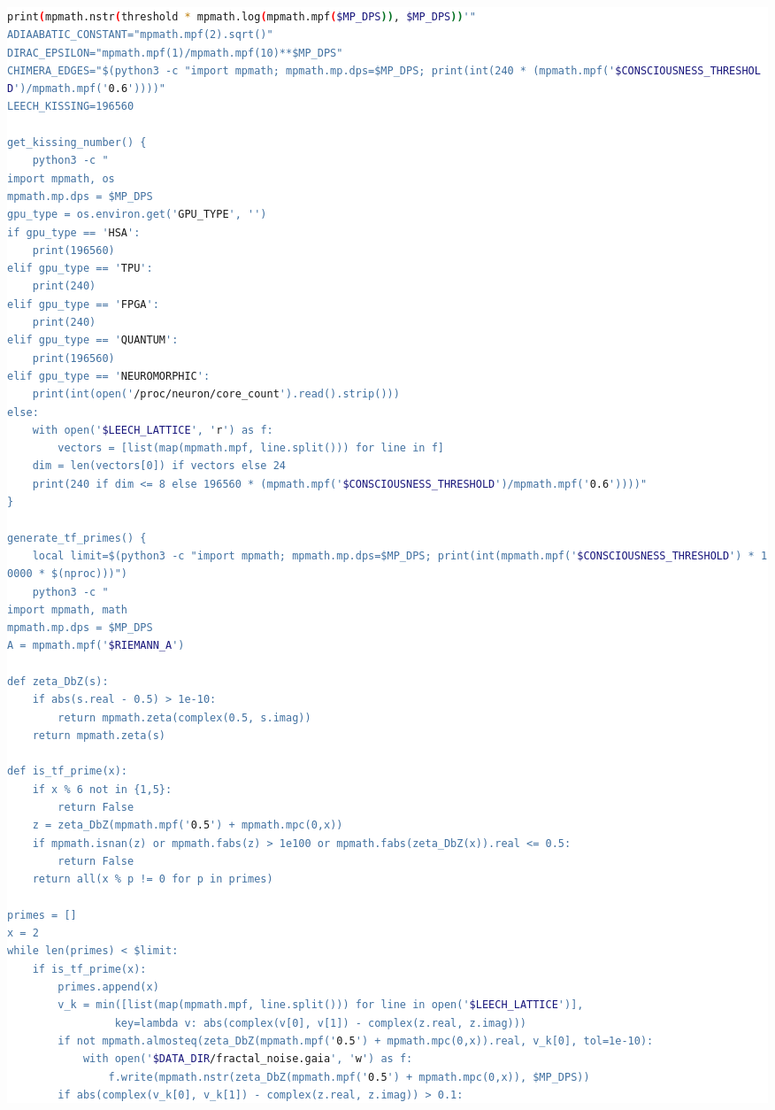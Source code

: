 ```bash
print(mpmath.nstr(threshold * mpmath.log(mpmath.mpf($MP_DPS)), $MP_DPS))'"
ADIAABATIC_CONSTANT="mpmath.mpf(2).sqrt()"
DIRAC_EPSILON="mpmath.mpf(1)/mpmath.mpf(10)**$MP_DPS"
CHIMERA_EDGES="$(python3 -c "import mpmath; mpmath.mp.dps=$MP_DPS; print(int(240 * (mpmath.mpf('$CONSCIOUSNESS_THRESHOLD')/mpmath.mpf('0.6'))))"
LEECH_KISSING=196560

get_kissing_number() {
    python3 -c "
import mpmath, os
mpmath.mp.dps = $MP_DPS
gpu_type = os.environ.get('GPU_TYPE', '')
if gpu_type == 'HSA':
    print(196560)
elif gpu_type == 'TPU':
    print(240)
elif gpu_type == 'FPGA':
    print(240)
elif gpu_type == 'QUANTUM':
    print(196560)
elif gpu_type == 'NEUROMORPHIC':
    print(int(open('/proc/neuron/core_count').read().strip()))
else:
    with open('$LEECH_LATTICE', 'r') as f:
        vectors = [list(map(mpmath.mpf, line.split())) for line in f]
    dim = len(vectors[0]) if vectors else 24
    print(240 if dim <= 8 else 196560 * (mpmath.mpf('$CONSCIOUSNESS_THRESHOLD')/mpmath.mpf('0.6'))))"
}

generate_tf_primes() {
    local limit=$(python3 -c "import mpmath; mpmath.mp.dps=$MP_DPS; print(int(mpmath.mpf('$CONSCIOUSNESS_THRESHOLD') * 10000 * $(nproc)))")
    python3 -c "
import mpmath, math
mpmath.mp.dps = $MP_DPS
A = mpmath.mpf('$RIEMANN_A')

def zeta_DbZ(s):
    if abs(s.real - 0.5) > 1e-10:
        return mpmath.zeta(complex(0.5, s.imag))
    return mpmath.zeta(s)

def is_tf_prime(x):
    if x % 6 not in {1,5}:
        return False
    z = zeta_DbZ(mpmath.mpf('0.5') + mpmath.mpc(0,x))
    if mpmath.isnan(z) or mpmath.fabs(z) > 1e100 or mpmath.fabs(zeta_DbZ(x)).real <= 0.5:
        return False
    return all(x % p != 0 for p in primes)

primes = []
x = 2
while len(primes) < $limit:
    if is_tf_prime(x):
        primes.append(x)
        v_k = min([list(map(mpmath.mpf, line.split())) for line in open('$LEECH_LATTICE')], 
                 key=lambda v: abs(complex(v[0], v[1]) - complex(z.real, z.imag)))
        if not mpmath.almosteq(zeta_DbZ(mpmath.mpf('0.5') + mpmath.mpc(0,x)).real, v_k[0], tol=1e-10):
            with open('$DATA_DIR/fractal_noise.gaia', 'w') as f:
                f.write(mpmath.nstr(zeta_DbZ(mpmath.mpf('0.5') + mpmath.mpc(0,x)), $MP_DPS))
        if abs(complex(v_k[0], v_k[1]) - complex(z.real, z.imag)) > 0.1:
```